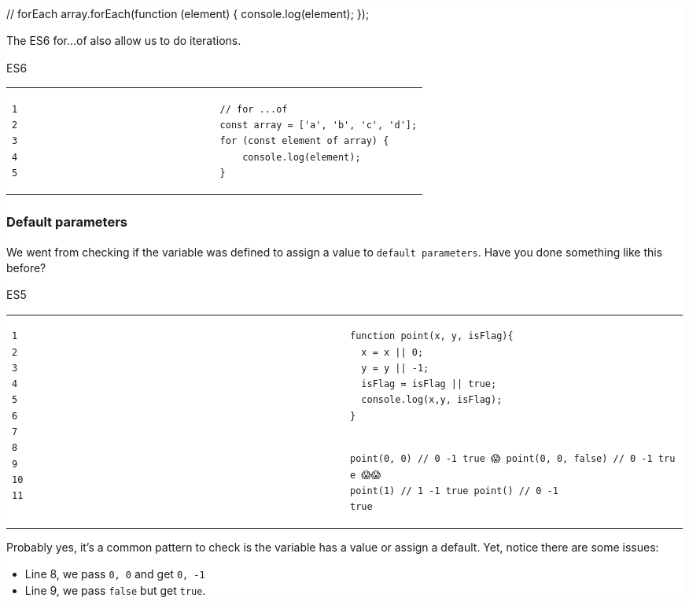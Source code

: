 // forEach
array.forEach(function (element) {
  console.log(element);
});</code></pre></td></tr></tbody></table>

The ES6 for…of also allow us to do iterations.

ES6

<table><colgroup><col style="width: 50%" /><col style="width: 50%" /></colgroup><tbody><tr class="odd"><td><pre><code>1
2
3
4
5</code></pre></td><td><pre><code>// for ...of
const array = [&#39;a&#39;, &#39;b&#39;, &#39;c&#39;, &#39;d&#39;];
for (const element of array) {
    console.log(element);
}</code></pre></td></tr></tbody></table>

### <a href="#Default-parameters" class="headerlink" title="Default parameters"></a>Default parameters

We went from checking if the variable was defined to assign a value to `default parameters`. Have you done something like this before?

ES5

<table><colgroup><col style="width: 50%" /><col style="width: 50%" /></colgroup><tbody><tr class="odd"><td><pre><code>1
2
3
4
5
6
7
8
9
10
11</code></pre></td><td><pre><code>function point(x, y, isFlag){
  x = x || 0;
  y = y || -1;
  isFlag = isFlag || true;
  console.log(x,y, isFlag);
}

point(0, 0) // 0 -1 true 😱
point(0, 0, false) // 0 -1 true 😱😱
point(1) // 1 -1 true
point() // 0 -1 true</code></pre></td></tr></tbody></table>

Probably yes, it’s a common pattern to check is the variable has a value or assign a default. Yet, notice there are some issues:

-   Line 8, we pass `0, 0` and get `0, -1`
-   Line 9, we pass `false` but get `true`.
